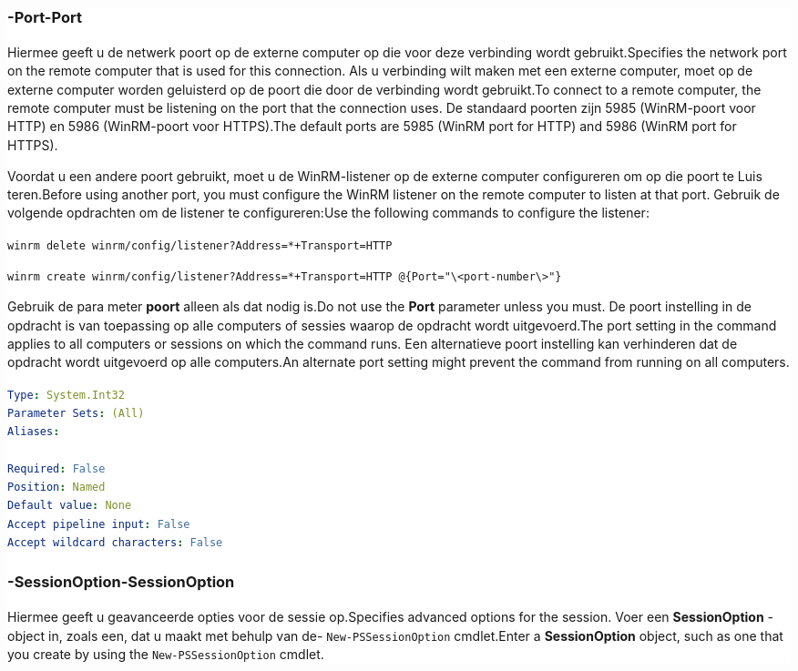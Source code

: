 ### <span data-ttu-id="96ef4-188">-Port</span><span class="sxs-lookup"><span data-stu-id="96ef4-188">-Port</span></span>

<span data-ttu-id="96ef4-189">Hiermee geeft u de netwerk poort op de externe computer op die voor deze verbinding wordt gebruikt.</span><span class="sxs-lookup"><span data-stu-id="96ef4-189">Specifies the network port on the remote computer that is used for this connection.</span></span> <span data-ttu-id="96ef4-190">Als u verbinding wilt maken met een externe computer, moet op de externe computer worden geluisterd op de poort die door de verbinding wordt gebruikt.</span><span class="sxs-lookup"><span data-stu-id="96ef4-190">To connect to a remote computer, the remote computer must be listening on the port that the connection uses.</span></span> <span data-ttu-id="96ef4-191">De standaard poorten zijn 5985 (WinRM-poort voor HTTP) en 5986 (WinRM-poort voor HTTPS).</span><span class="sxs-lookup"><span data-stu-id="96ef4-191">The default ports are 5985 (WinRM port for HTTP) and 5986 (WinRM port for HTTPS).</span></span>

<span data-ttu-id="96ef4-192">Voordat u een andere poort gebruikt, moet u de WinRM-listener op de externe computer configureren om op die poort te Luis teren.</span><span class="sxs-lookup"><span data-stu-id="96ef4-192">Before using another port, you must configure the WinRM listener on the remote computer to listen at that port.</span></span> <span data-ttu-id="96ef4-193">Gebruik de volgende opdrachten om de listener te configureren:</span><span class="sxs-lookup"><span data-stu-id="96ef4-193">Use the following commands to configure the listener:</span></span>

`winrm delete winrm/config/listener?Address=*+Transport=HTTP`

`winrm create winrm/config/listener?Address=*+Transport=HTTP @{Port="\<port-number\>"}`

<span data-ttu-id="96ef4-194">Gebruik de para meter **poort** alleen als dat nodig is.</span><span class="sxs-lookup"><span data-stu-id="96ef4-194">Do not use the **Port** parameter unless you must.</span></span> <span data-ttu-id="96ef4-195">De poort instelling in de opdracht is van toepassing op alle computers of sessies waarop de opdracht wordt uitgevoerd.</span><span class="sxs-lookup"><span data-stu-id="96ef4-195">The port setting in the command applies to all computers or sessions on which the command runs.</span></span> <span data-ttu-id="96ef4-196">Een alternatieve poort instelling kan verhinderen dat de opdracht wordt uitgevoerd op alle computers.</span><span class="sxs-lookup"><span data-stu-id="96ef4-196">An alternate port setting might prevent the command from running on all computers.</span></span>

```yaml
Type: System.Int32
Parameter Sets: (All)
Aliases:

Required: False
Position: Named
Default value: None
Accept pipeline input: False
Accept wildcard characters: False
```

### <span data-ttu-id="96ef4-197">-SessionOption</span><span class="sxs-lookup"><span data-stu-id="96ef4-197">-SessionOption</span></span>

<span data-ttu-id="96ef4-198">Hiermee geeft u geavanceerde opties voor de sessie op.</span><span class="sxs-lookup"><span data-stu-id="96ef4-198">Specifies advanced options for the session.</span></span> <span data-ttu-id="96ef4-199">Voer een **SessionOption** -object in, zoals een, dat u maakt met behulp van de- `New-PSSessionOption` cmdlet.</span><span class="sxs-lookup"><span data-stu-id="96ef4-199">Enter a **SessionOption** object, such as one that you create by using the `New-PSSessionOption` cmdlet.</span></span>
